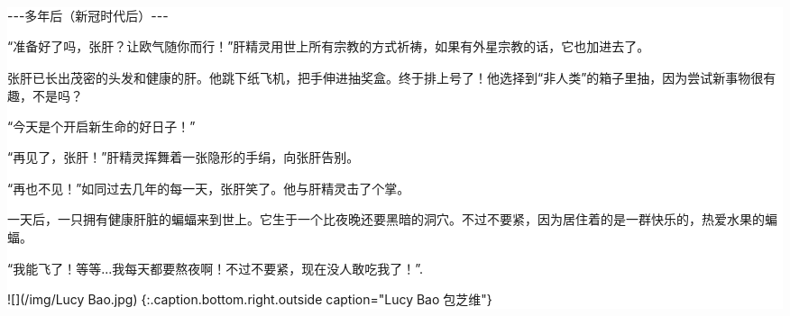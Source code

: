 \-\-\-多年后（新冠时代后）\-\-\-

“准备好了吗，张肝？让欧气随你而行！”肝精灵用世上所有宗教的方式祈祷，如果有外星宗教的话，它也加进去了。

张肝已长出茂密的头发和健康的肝。他跳下纸飞机，把手伸进抽奖盒。终于排上号了！他选择到“非人类”的箱子里抽，因为尝试新事物很有趣，不是吗？

“今天是个开启新生命的好日子！”

“再见了，张肝！”肝精灵挥舞着一张隐形的手绢，向张肝告别。

“再也不见！”如同过去几年的每一天，张肝笑了。他与肝精灵击了个掌。

一天后，一只拥有健康肝脏的蝙蝠来到世上。它生于一个比夜晚还要黑暗的洞穴。不过不要紧，因为居住着的是一群快乐的，热爱水果的蝙蝠。

“我能飞了！等等...我每天都要熬夜啊！不过不要紧，现在没人敢吃我了！”.

![](/img/Lucy Bao.jpg)
{:.caption.bottom.right.outside caption="Lucy Bao 包芝维"}
